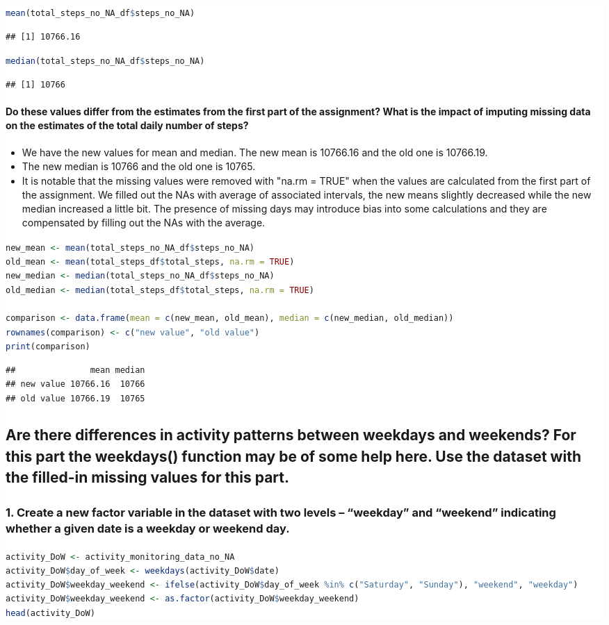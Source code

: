 ```r
mean(total_steps_no_NA_df$steps_no_NA)
```

```
## [1] 10766.16
```

```r
median(total_steps_no_NA_df$steps_no_NA)
```

```
## [1] 10766
```

#### Do these values differ from the estimates from the first part of the assignment? What is the impact of imputing missing data on the estimates of the total daily number of steps?

* We have the new values for mean and median. The new mean is 10766.16 and the old one is 10766.19. 
* The new median is 10766 and the old one is 10765. 
* It is notable that the missing values were removed with "na.rm = TRUE" when the values are calculated from the first part of the assignment. We filled out the NAs with average of associated intervals, the new means slightly decreased while the new median increased a little bit. The presence of missing days may introduce bias into some calculations and they are compensated by filling out the NAs with the average.

```r
new_mean <- mean(total_steps_no_NA_df$steps_no_NA)
old_mean <- mean(total_steps_df$total_steps, na.rm = TRUE)
new_median <- median(total_steps_no_NA_df$steps_no_NA)
old_median <- median(total_steps_df$total_steps, na.rm = TRUE)

comparison <- data.frame(mean = c(new_mean, old_mean), median = c(new_median, old_median)) 
rownames(comparison) <- c("new value", "old value")
print(comparison)
```

```
##               mean median
## new value 10766.16  10766
## old value 10766.19  10765
```

## Are there differences in activity patterns between weekdays and weekends? For this part the weekdays() function may be of some help here. Use the dataset with the filled-in missing values for this part.

### 1. Create a new factor variable in the dataset with two levels – “weekday” and “weekend” indicating whether a given date is a weekday or weekend day.

```r
activity_DoW <- activity_monitoring_data_no_NA
activity_DoW$day_of_week <- weekdays(activity_DoW$date)
activity_DoW$weekday_weekend <- ifelse(activity_DoW$day_of_week %in% c("Saturday", "Sunday"), "weekend", "weekday")
activity_DoW$weekday_weekend <- as.factor(activity_DoW$weekday_weekend)
head(activity_DoW)
```
